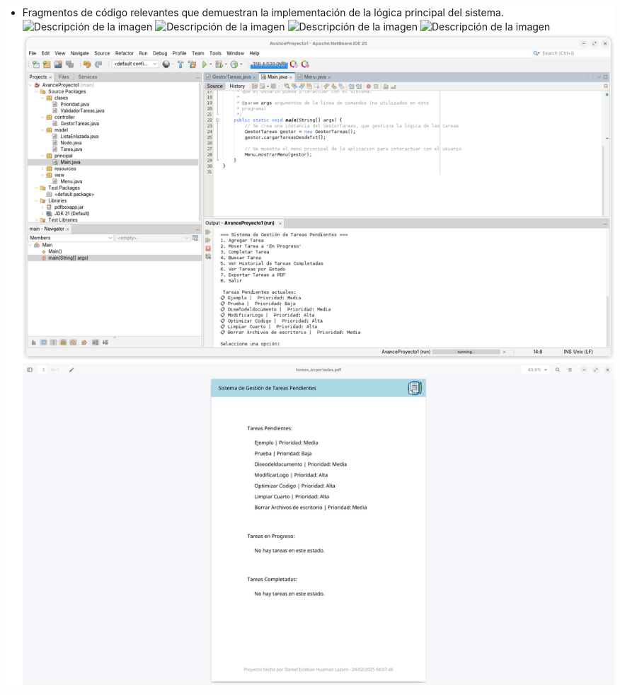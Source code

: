 - Fragmentos de código relevantes que demuestran la implementación de la lógica principal del sistema.
  ![Descripción de la imagen](./Imagenes/Capturas%20de%20Pantalla/Captura%20desde%202025-02-02%2003-38-33_rescaled.png)
  ![Descripción de la imagen](./Imagenes/Capturas%20de%20Pantalla/Captura%20desde%202025-02-02%2003-38-53-1230x791-upscaled.png)
  ![Descripción de la imagen](./Imagenes/Capturas%20de%20Pantalla/Captura%20desde%202025-02-02%2003-39-10-1230x791-upscaled.png)
  ![Descripción de la imagen](./Imagenes/Capturas%20de%20Pantalla/Captura%20desde%202025-02-02%2003-39-42-1230x791-upscaled.png)
  ![Descripción de la imagen](./Imagenes/Capturas%20de%20Pantalla/Captura%20desde%202025-02-24%2004-26-32.png)
  ![Descripción de la imagen](./Imagenes/Capturas%20de%20Pantalla/Captura%20desde%202025-02-24%2004-08-15.png)
